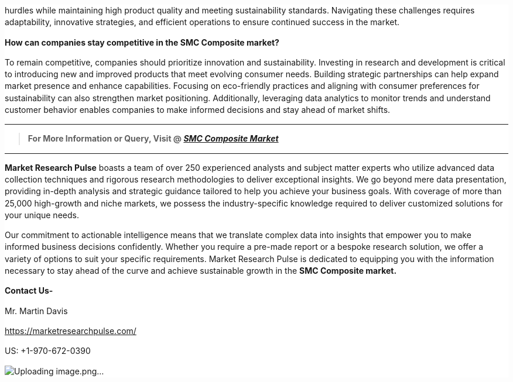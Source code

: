 hurdles while maintaining high product quality and meeting sustainability standards. Navigating these challenges requires adaptability, innovative strategies, and efficient operations to ensure continued success in the market.</p><p><strong>How can companies stay competitive in the SMC Composite market?</strong></p><p>To remain competitive, companies should prioritize innovation and sustainability. Investing in research and development is critical to introducing new and improved products that meet evolving consumer needs. Building strategic partnerships can help expand market presence and enhance capabilities. Focusing on eco-friendly practices and aligning with consumer preferences for sustainability can also strengthen market positioning. Additionally, leveraging data analytics to monitor trends and understand customer behavior enables companies to make informed decisions and stay ahead of market shifts.</p><hr /><blockquote><p><strong>For More Information or Query, Visit @&nbsp;<em><a href="https://marketresearchpulse.com/report/91312/smc-composite-market?utm_source=Linkedin&utm_medium=0117">SMC Composite Market</a></em></strong></p></blockquote><hr /><p><strong>Market Research Pulse</strong> boasts a team of over 250 experienced analysts and subject matter experts who utilize advanced data collection techniques and rigorous research methodologies to deliver exceptional insights. We go beyond mere data presentation, providing in-depth analysis and strategic guidance tailored to help you achieve your business goals. With coverage of more than 25,000 high-growth and niche markets, we possess the industry-specific knowledge required to deliver customized solutions for your unique needs.</p><p>Our commitment to actionable intelligence means that we translate complex data into insights that empower you to make informed business decisions confidently. Whether you require a pre-made report or a bespoke research solution, we offer a variety of options to suit your specific requirements. Market Research Pulse is dedicated to equipping you with the information necessary to stay ahead of the curve and achieve sustainable growth in the <strong>SMC Composite market.</strong></p><p><strong>Contact Us-</strong></p><p>Mr. Martin Davis</p><p>https://marketresearchpulse.com/</p><p>US: +1-970-672-0390</p>
![Uploading image.png…]()
